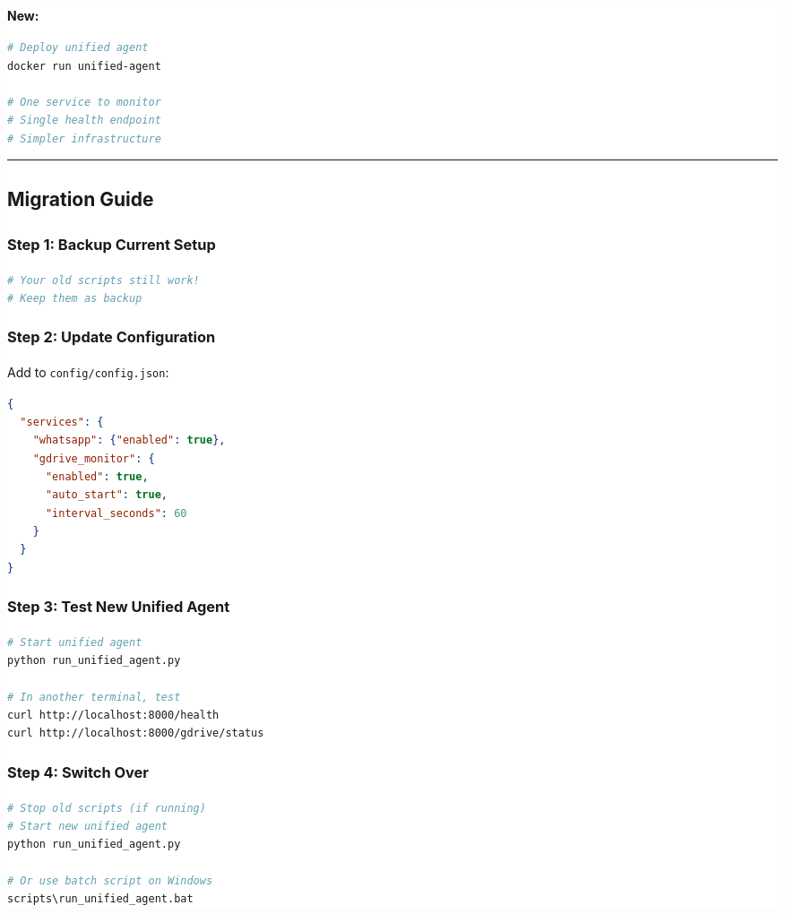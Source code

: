 **New:**
```bash
# Deploy unified agent
docker run unified-agent

# One service to monitor
# Single health endpoint
# Simpler infrastructure
```

---

## Migration Guide

### Step 1: Backup Current Setup
```bash
# Your old scripts still work!
# Keep them as backup
```

### Step 2: Update Configuration
Add to `config/config.json`:
```json
{
  "services": {
    "whatsapp": {"enabled": true},
    "gdrive_monitor": {
      "enabled": true,
      "auto_start": true,
      "interval_seconds": 60
    }
  }
}
```

### Step 3: Test New Unified Agent
```bash
# Start unified agent
python run_unified_agent.py

# In another terminal, test
curl http://localhost:8000/health
curl http://localhost:8000/gdrive/status
```

### Step 4: Switch Over
```bash
# Stop old scripts (if running)
# Start new unified agent
python run_unified_agent.py

# Or use batch script on Windows
scripts\run_unified_agent.bat
```
